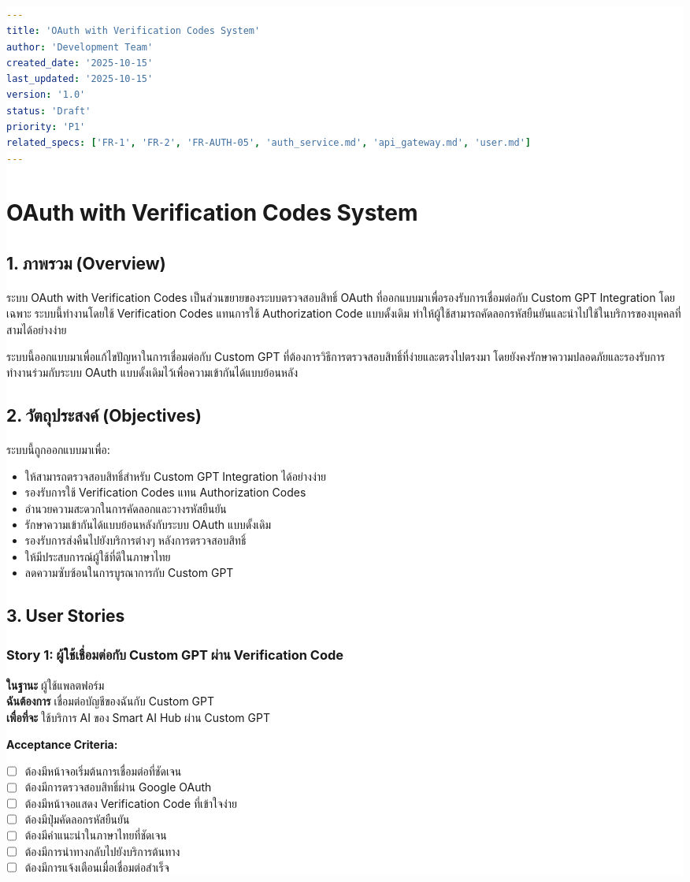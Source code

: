 ```yaml
---
title: 'OAuth with Verification Codes System'
author: 'Development Team'
created_date: '2025-10-15'
last_updated: '2025-10-15'
version: '1.0'
status: 'Draft'
priority: 'P1'
related_specs: ['FR-1', 'FR-2', 'FR-AUTH-05', 'auth_service.md', 'api_gateway.md', 'user.md']
---
```


# OAuth with Verification Codes System

## 1. ภาพรวม (Overview)

ระบบ OAuth with Verification Codes เป็นส่วนขยายของระบบตรวจสอบสิทธิ์ OAuth ที่ออกแบบมาเพื่อรองรับการเชื่อมต่อกับ Custom GPT Integration โดยเฉพาะ ระบบนี้ทำงานโดยใช้ Verification Codes แทนการใช้ Authorization Code แบบดั้งเดิม ทำให้ผู้ใช้สามารถคัดลอกรหัสยืนยันและนำไปใช้ในบริการของบุคคลที่สามได้อย่างง่าย

ระบบนี้ออกแบบมาเพื่อแก้ไขปัญหาในการเชื่อมต่อกับ Custom GPT ที่ต้องการวิธีการตรวจสอบสิทธิ์ที่ง่ายและตรงไปตรงมา โดยยังคงรักษาความปลอดภัยและรองรับการทำงานร่วมกับระบบ OAuth แบบดั้งเดิมไว้เพื่อความเข้ากันได้แบบย้อนหลัง

## 2. วัตถุประสงค์ (Objectives)

ระบบนี้ถูกออกแบบมาเพื่อ:

- ให้สามารถตรวจสอบสิทธิ์สำหรับ Custom GPT Integration ได้อย่างง่าย
- รองรับการใช้ Verification Codes แทน Authorization Codes
- อำนวยความสะดวกในการคัดลอกและวางรหัสยืนยัน
- รักษาความเข้ากันได้แบบย้อนหลังกับระบบ OAuth แบบดั้งเดิม
- รองรับการส่งคืนไปยังบริการต่างๆ หลังการตรวจสอบสิทธิ์
- ให้มีประสบการณ์ผู้ใช้ที่ดีในภาษาไทย
- ลดความซับซ้อนในการบูรณาการกับ Custom GPT

## 3. User Stories

### Story 1: ผู้ใช้เชื่อมต่อกับ Custom GPT ผ่าน Verification Code

**ในฐานะ** ผู้ใช้แพลตฟอร์ม  
**ฉันต้องการ** เชื่อมต่อบัญชีของฉันกับ Custom GPT  
**เพื่อที่จะ** ใช้บริการ AI ของ Smart AI Hub ผ่าน Custom GPT

**Acceptance Criteria:**

- [ ] ต้องมีหน้าจอเริ่มต้นการเชื่อมต่อที่ชัดเจน
- [ ] ต้องมีการตรวจสอบสิทธิ์ผ่าน Google OAuth
- [ ] ต้องมีหน้าจอแสดง Verification Code ที่เข้าใจง่าย
- [ ] ต้องมีปุ่มคัดลอกรหัสยืนยัน
- [ ] ต้องมีคำแนะนำในภาษาไทยที่ชัดเจน
- [ ] ต้องมีการนำทางกลับไปยังบริการต้นทาง
- [ ] ต้องมีการแจ้งเตือนเมื่อเชื่อมต่อสำเร็จ
